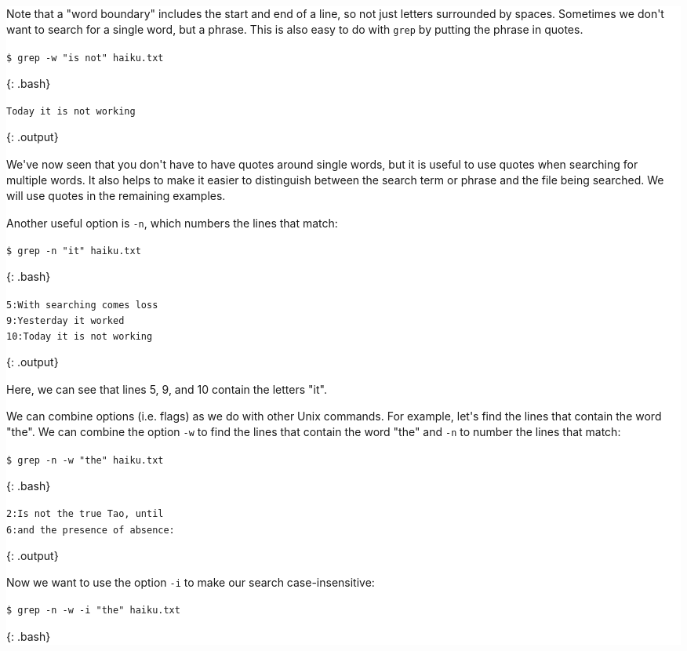 Note that a "word boundary" includes the start and end of a line, so not
just letters surrounded by spaces.
Sometimes we don't
want to search for a single word, but a phrase. This is also easy to do with
`grep` by putting the phrase in quotes.

~~~
$ grep -w "is not" haiku.txt
~~~
{: .bash}

~~~
Today it is not working
~~~
{: .output}

We've now seen that you don't have to have quotes around single words,
but it is useful to use quotes when searching for multiple words.
It also helps to make it easier to distinguish between the search term or phrase
and the file being searched.
We will use quotes in the remaining examples.

Another useful option is `-n`, which numbers the lines that match:

~~~
$ grep -n "it" haiku.txt
~~~
{: .bash}

~~~
5:With searching comes loss
9:Yesterday it worked
10:Today it is not working
~~~
{: .output}

Here, we can see that lines 5, 9, and 10 contain the letters "it".

We can combine options (i.e. flags) as we do with other Unix commands.
For example, let's find the lines that contain the word "the". We can combine
the option `-w` to find the lines that contain the word "the" and `-n` to number the lines that match:

~~~
$ grep -n -w "the" haiku.txt
~~~
{: .bash}

~~~
2:Is not the true Tao, until
6:and the presence of absence:
~~~
{: .output}

Now we want to use the option `-i` to make our search case-insensitive:

~~~
$ grep -n -w -i "the" haiku.txt
~~~
{: .bash}
